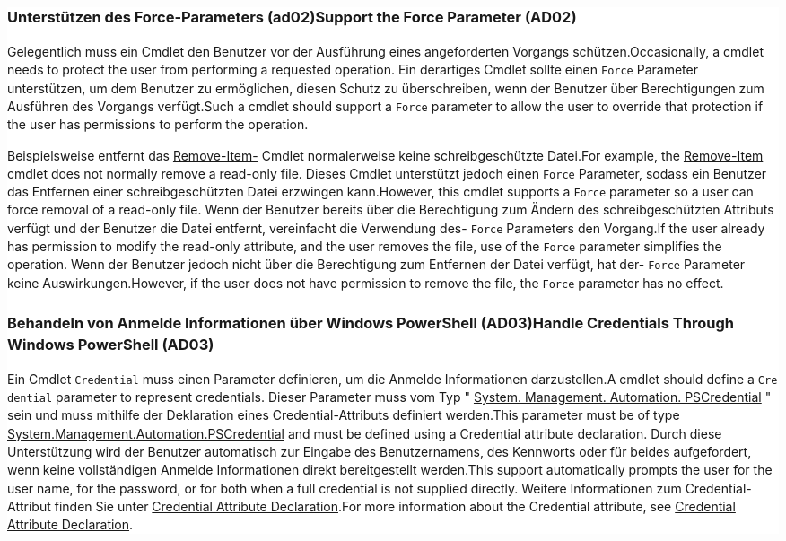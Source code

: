 ### <a name="support-the-force-parameter-ad02"></a><span data-ttu-id="d1e73-114">Unterstützen des Force-Parameters (ad02)</span><span class="sxs-lookup"><span data-stu-id="d1e73-114">Support the Force Parameter (AD02)</span></span>

<span data-ttu-id="d1e73-115">Gelegentlich muss ein Cmdlet den Benutzer vor der Ausführung eines angeforderten Vorgangs schützen.</span><span class="sxs-lookup"><span data-stu-id="d1e73-115">Occasionally, a cmdlet needs to protect the user from performing a requested operation.</span></span> <span data-ttu-id="d1e73-116">Ein derartiges Cmdlet sollte einen `Force` Parameter unterstützen, um dem Benutzer zu ermöglichen, diesen Schutz zu überschreiben, wenn der Benutzer über Berechtigungen zum Ausführen des Vorgangs verfügt.</span><span class="sxs-lookup"><span data-stu-id="d1e73-116">Such a cmdlet should support a `Force` parameter to allow the user to override that protection if the user has permissions to perform the operation.</span></span>

<span data-ttu-id="d1e73-117">Beispielsweise entfernt das [Remove-Item-](/powershell/module/microsoft.powershell.management/remove-item) Cmdlet normalerweise keine schreibgeschützte Datei.</span><span class="sxs-lookup"><span data-stu-id="d1e73-117">For example, the [Remove-Item](/powershell/module/microsoft.powershell.management/remove-item) cmdlet does not normally remove a read-only file.</span></span> <span data-ttu-id="d1e73-118">Dieses Cmdlet unterstützt jedoch einen `Force` Parameter, sodass ein Benutzer das Entfernen einer schreibgeschützten Datei erzwingen kann.</span><span class="sxs-lookup"><span data-stu-id="d1e73-118">However, this cmdlet supports a `Force` parameter so a user can force removal of a read-only file.</span></span> <span data-ttu-id="d1e73-119">Wenn der Benutzer bereits über die Berechtigung zum Ändern des schreibgeschützten Attributs verfügt und der Benutzer die Datei entfernt, vereinfacht die Verwendung des- `Force` Parameters den Vorgang.</span><span class="sxs-lookup"><span data-stu-id="d1e73-119">If the user already has permission to modify the read-only attribute, and the user removes the file, use of the `Force` parameter simplifies the operation.</span></span> <span data-ttu-id="d1e73-120">Wenn der Benutzer jedoch nicht über die Berechtigung zum Entfernen der Datei verfügt, hat der- `Force` Parameter keine Auswirkungen.</span><span class="sxs-lookup"><span data-stu-id="d1e73-120">However, if the user does not have permission to remove the file, the `Force` parameter has no effect.</span></span>

### <a name="handle-credentials-through-windows-powershell-ad03"></a><span data-ttu-id="d1e73-121">Behandeln von Anmelde Informationen über Windows PowerShell (AD03)</span><span class="sxs-lookup"><span data-stu-id="d1e73-121">Handle Credentials Through Windows PowerShell (AD03)</span></span>

<span data-ttu-id="d1e73-122">Ein Cmdlet `Credential` muss einen Parameter definieren, um die Anmelde Informationen darzustellen.</span><span class="sxs-lookup"><span data-stu-id="d1e73-122">A cmdlet should define a `Credential` parameter to represent credentials.</span></span> <span data-ttu-id="d1e73-123">Dieser Parameter muss vom Typ " [System. Management. Automation. PSCredential](/dotnet/api/System.Management.Automation.PSCredential) " sein und muss mithilfe der Deklaration eines Credential-Attributs definiert werden.</span><span class="sxs-lookup"><span data-stu-id="d1e73-123">This parameter must be of type [System.Management.Automation.PSCredential](/dotnet/api/System.Management.Automation.PSCredential) and must be defined using a Credential attribute declaration.</span></span> <span data-ttu-id="d1e73-124">Durch diese Unterstützung wird der Benutzer automatisch zur Eingabe des Benutzernamens, des Kennworts oder für beides aufgefordert, wenn keine vollständigen Anmelde Informationen direkt bereitgestellt werden.</span><span class="sxs-lookup"><span data-stu-id="d1e73-124">This support automatically prompts the user for the user name, for the password, or for both when a full credential is not supplied directly.</span></span> <span data-ttu-id="d1e73-125">Weitere Informationen zum Credential-Attribut finden Sie unter [Credential Attribute Declaration](./credential-attribute-declaration.md).</span><span class="sxs-lookup"><span data-stu-id="d1e73-125">For more information about the Credential attribute, see [Credential Attribute Declaration](./credential-attribute-declaration.md).</span></span>

